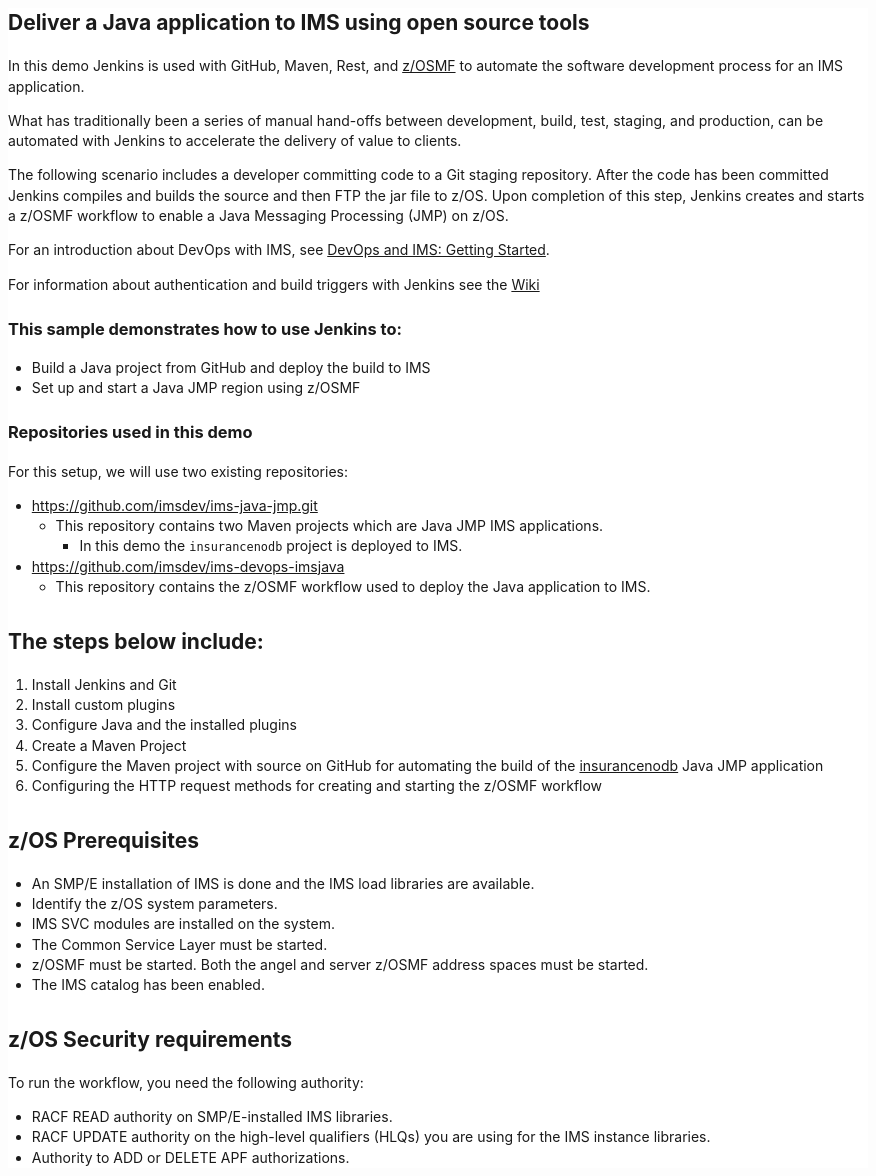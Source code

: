 ## Deliver a Java application to IMS using open source tools

In this demo Jenkins is used with GitHub, Maven, Rest, and [z/OSMF](https://www.ibm.com/support/knowledgecenter/en/SSLTBW_2.2.0/com.ibm.zos.v2r2.izua300/IZUHPINFO_OverviewMain.htm) to automate the software development process for an IMS application.

What has traditionally been a series of manual hand-offs between development, build, test, staging, and production, can be automated with Jenkins to accelerate the delivery of value to clients.

The following scenario includes a developer committing code to a Git staging repository. After the code has been committed Jenkins compiles and builds the source and then FTP the jar file to z/OS. Upon completion of this step, Jenkins creates and starts a z/OSMF workflow to enable a Java Messaging Processing (JMP) on z/OS.

For an introduction about DevOps with IMS, see [DevOps and IMS: Getting Started](https://developer.ibm.com/zsystems/2018/02/20/devops-ims-getting-started).

For information about authentication and build triggers with Jenkins see the [Wiki](https://github.com/imsdev/share2018/wiki)

### This sample demonstrates how to use Jenkins to:
  * Build a Java project from GitHub and deploy the build to IMS
  * Set up and start a Java JMP region using z/OSMF

### Repositories used in this demo
For this setup, we will use two existing repositories: 
* https://github.com/imsdev/ims-java-jmp.git 
  * This repository contains two Maven projects which are Java JMP IMS applications. 
    * In this demo the `insurancenodb` project is deployed to IMS.
* https://github.com/imsdev/ims-devops-imsjava
  * This repository contains the z/OSMF workflow used to deploy the Java application to IMS.
  
## The steps below include:
1. Install Jenkins and Git
1. Install custom plugins
1. Configure Java and the installed plugins
1. Create a Maven Project
1. Configure the Maven project with source on GitHub for automating the build of the [insurancenodb](https://github.com/imsdev/ims-java-jmp) Java JMP application
1. Configuring the HTTP request methods for creating and starting the z/OSMF workflow

## z/OS Prerequisites
  * An SMP/E installation of IMS is done and the IMS load libraries are available.
  * Identify the z/OS system parameters.
  * IMS SVC modules are installed on the system.
  * The Common Service Layer must be started.
  * z/OSMF must be started. Both the angel and server z/OSMF address spaces must be started. 
  * The IMS catalog has been enabled.

## z/OS Security requirements  
To run the workflow, you need the following authority:
* RACF READ authority on SMP/E-installed IMS libraries.
* RACF UPDATE authority on the high-level qualifiers (HLQs) you are using for the IMS instance libraries.
* Authority to ADD or DELETE APF authorizations.
